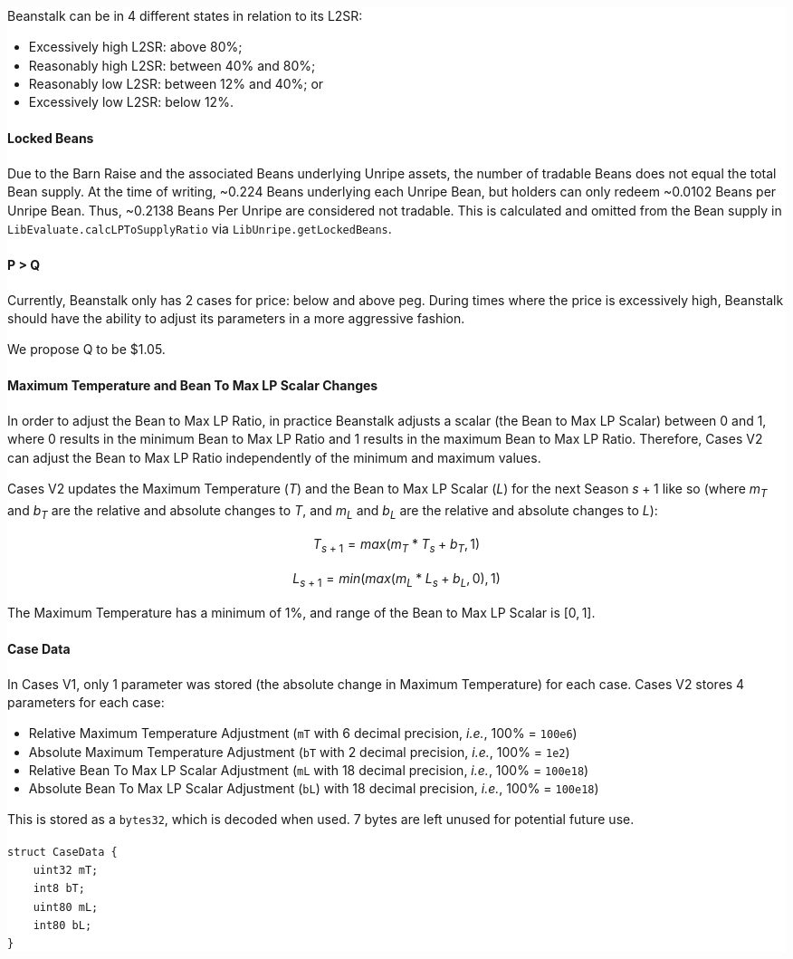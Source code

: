 Beanstalk can be in 4 different states in relation to its L2SR:
 - Excessively high L2SR: above 80%;
 - Reasonably high L2SR: between 40% and 80%;
 - Reasonably low L2SR: between 12% and 40%; or
 - Excessively low L2SR: below 12%.

#### Locked Beans

Due to the Barn Raise and the associated Beans underlying Unripe assets, the number of tradable Beans does not equal the total Bean supply. At the time of writing, ~0.224 Beans underlying each Unripe Bean, but holders can only redeem ~0.0102 Beans per Unripe Bean. Thus, ~0.2138 Beans Per Unripe are considered not tradable. This is calculated and omitted from the Bean supply in `LibEvaluate.calcLPToSupplyRatio` via `LibUnripe.getLockedBeans`.

#### P > Q

Currently, Beanstalk only has 2 cases for price: below and above peg. During times where the price is excessively high, Beanstalk should have the ability to adjust its parameters in a more aggressive fashion. 

We propose Q to be $1.05.

#### Maximum Temperature and Bean To Max LP Scalar Changes

In order to adjust the Bean to Max LP Ratio, in practice Beanstalk adjusts a scalar (the Bean to Max LP Scalar) between 0 and 1, where 0 results in the minimum Bean to Max LP Ratio and 1 results in the maximum Bean to Max LP Ratio. Therefore, Cases V2 can adjust the Bean to Max LP Ratio independently of the minimum and maximum values.

Cases V2 updates the Maximum Temperature ($T$) and the Bean to Max LP Scalar ($L$) for the next Season $s + 1$ like so (where $m_T$ and $b_T$ are the relative and absolute changes to $T$, and $m_L$ and $b_L$ are the relative and absolute changes to $L$):

$$ T_{s+1} = max(m_T * T_s + b_T, 1) $$

$$ L_{s+1} = min(max(m_L * L_s + b_L, 0), 1) $$

The Maximum Temperature has a minimum of 1%, and range of the Bean to Max LP Scalar is $[0, 1]$.

#### Case Data

In Cases V1, only 1 parameter was stored (the absolute change in Maximum Temperature) for each case. Cases V2 stores 4 parameters for each case:
* Relative Maximum Temperature Adjustment (`mT` with 6 decimal precision, *i.e.*, 100% = `100e6`)
* Absolute Maximum Temperature Adjustment (`bT` with 2 decimal precision, *i.e.*, 100% = `1e2`)
* Relative Bean To Max LP Scalar Adjustment (`mL` with 18 decimal precision, *i.e.*, 100% = `100e18`)
* Absolute Bean To Max LP Scalar Adjustment (`bL`) with 18 decimal precision, *i.e.*, 100% = `100e18`)

This is stored as a `bytes32`, which is decoded when used. 7 bytes are left unused for potential future use.

```
struct CaseData {
    uint32 mT;
    int8 bT;
    uint80 mL;
    int80 bL;
}
```
